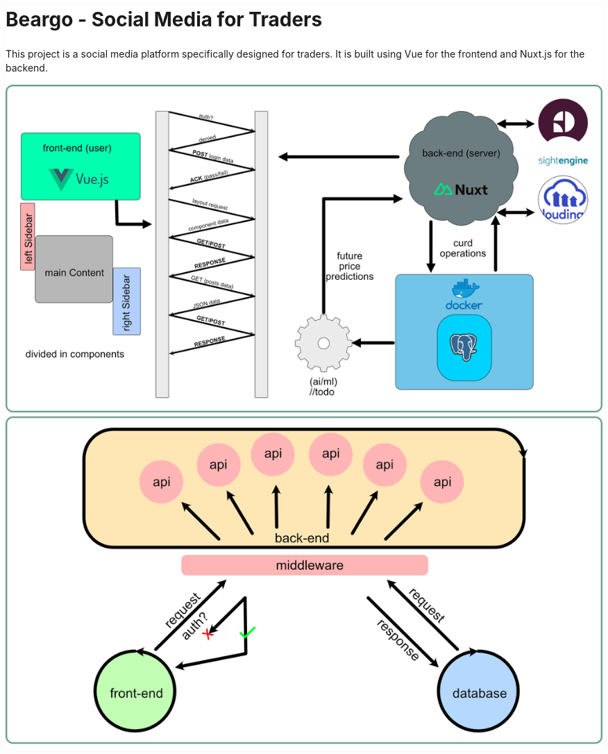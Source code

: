 # Beargo - Social Media for Traders

This project is a social media platform specifically designed for traders. It is built using Vue for the frontend and Nuxt.js for the backend.

![Flow](https://raw.githubusercontent.com/87nehal/Beargo/main/Screenshots/flow.png)
![Control](https://raw.githubusercontent.com/87nehal/Beargo/main/Screenshots/control.png)
